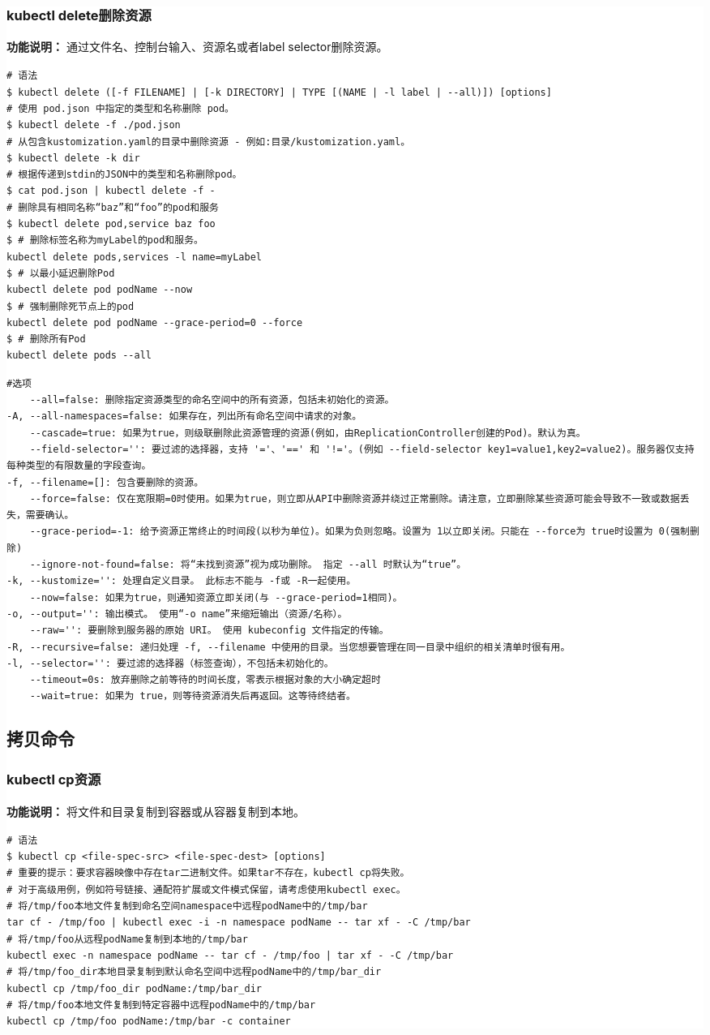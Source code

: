 ### kubectl delete删除资源

**功能说明：** 通过文件名、控制台输入、资源名或者label selector删除资源。

```shell
# 语法
$ kubectl delete ([-f FILENAME] | [-k DIRECTORY] | TYPE [(NAME | -l label | --all)]) [options]
# 使用 pod.json 中指定的类型和名称删除 pod。
$ kubectl delete -f ./pod.json
# 从包含kustomization.yaml的目录中删除资源 - 例如:目录/kustomization.yaml。
$ kubectl delete -k dir
# 根据传递到stdin的JSON中的类型和名称删除pod。
$ cat pod.json | kubectl delete -f -
# 删除具有相同名称“baz”和“foo”的pod和服务
$ kubectl delete pod,service baz foo
$ # 删除标签名称为myLabel的pod和服务。
kubectl delete pods,services -l name=myLabel
$ # 以最小延迟删除Pod
kubectl delete pod podName --now
$ # 强制删除死节点上的pod
kubectl delete pod podName --grace-period=0 --force
$ # 删除所有Pod
kubectl delete pods --all
```

```shell
#选项
    --all=false: 删除指定资源类型的命名空间中的所有资源，包括未初始化的资源。
-A, --all-namespaces=false: 如果存在，列出所有命名空间中请求的对象。
    --cascade=true: 如果为true，则级联删除此资源管理的资源(例如，由ReplicationController创建的Pod)。默认为真。
    --field-selector='': 要过滤的选择器，支持 '='、'==' 和 '!='。(例如 --field-selector key1=value1,key2=value2)。服务器仅支持每种类型的有限数量的字段查询。
-f, --filename=[]: 包含要删除的资源。
    --force=false: 仅在宽限期=0时使用。如果为true，则立即从API中删除资源并绕过正常删除。请注意，立即删除某些资源可能会导致不一致或数据丢失，需要确认。
    --grace-period=-1: 给予资源正常终止的时间段(以秒为单位)。如果为负则忽略。设置为 1以立即关闭。只能在 --force为 true时设置为 0(强制删除)
    --ignore-not-found=false: 将“未找到资源”视为成功删除。 指定 --all 时默认为“true”。
-k, --kustomize='': 处理自定义目录。 此标志不能与 -f或 -R一起使用。
    --now=false: 如果为true，则通知资源立即关闭(与 --grace-period=1相同)。
-o, --output='': 输出模式。 使用“-o name”来缩短输出（资源/名称）。
    --raw='': 要删除到服务器的原始 URI。 使用 kubeconfig 文件指定的传输。
-R, --recursive=false: 递归处理 -f, --filename 中使用的目录。当您想要管理在同一目录中组织的相关清单时很有用。
-l, --selector='': 要过滤的选择器（标签查询），不包括未初始化的。
    --timeout=0s: 放弃删除之前等待的时间长度，零表示根据对象的大小确定超时
    --wait=true: 如果为 true，则等待资源消失后再返回。这等待终结者。
```

## 拷贝命令

### kubectl cp资源

**功能说明：** 将文件和目录复制到容器或从容器复制到本地。

```shell
# 语法
$ kubectl cp <file-spec-src> <file-spec-dest> [options]
# 重要的提示：要求容器映像中存在tar二进制文件。如果tar不存在，kubectl cp将失败。
# 对于高级用例，例如符号链接、通配符扩展或文件模式保留，请考虑使用kubectl exec。
# 将/tmp/foo本地文件复制到命名空间namespace中远程podName中的/tmp/bar
tar cf - /tmp/foo | kubectl exec -i -n namespace podName -- tar xf - -C /tmp/bar
# 将/tmp/foo从远程podName复制到本地的/tmp/bar
kubectl exec -n namespace podName -- tar cf - /tmp/foo | tar xf - -C /tmp/bar
# 将/tmp/foo_dir本地目录复制到默认命名空间中远程podName中的/tmp/bar_dir
kubectl cp /tmp/foo_dir podName:/tmp/bar_dir
# 将/tmp/foo本地文件复制到特定容器中远程podName中的/tmp/bar
kubectl cp /tmp/foo podName:/tmp/bar -c container
```